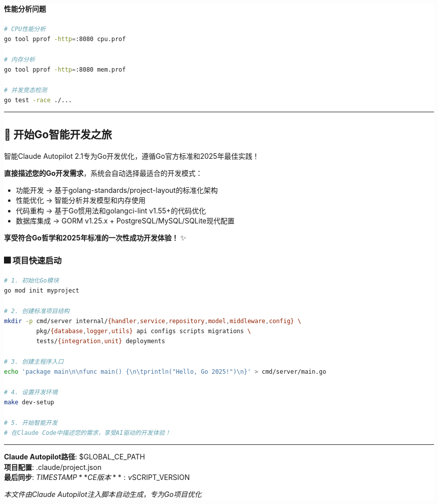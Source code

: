#### **性能分析问题**
```bash
# CPU性能分析
go tool pprof -http=:8080 cpu.prof

# 内存分析
go tool pprof -http=:8080 mem.prof

# 并发竞态检测
go test -race ./...
```

---

## 🚀 **开始Go智能开发之旅**

智能Claude Autopilot 2.1专为Go开发优化，遵循Go官方标准和2025年最佳实践！

**直接描述您的Go开发需求**，系统会自动选择最适合的开发模式：

- 功能开发 → 基于golang-standards/project-layout的标准化架构
- 性能优化 → 智能分析并发模型和内存使用
- 代码重构 → 基于Go惯用法和golangci-lint v1.55+的代码优化
- 数据库集成 → GORM v1.25.x + PostgreSQL/MySQL/SQLite现代配置

**享受符合Go哲学和2025年标准的一次性成功开发体验！** ✨

### **🎆 项目快速启动**

```bash
# 1. 初始化Go模块
go mod init myproject

# 2. 创建标准项目结构
mkdir -p cmd/server internal/{handler,service,repository,model,middleware,config} \
         pkg/{database,logger,utils} api configs scripts migrations \
         tests/{integration,unit} deployments

# 3. 创建主程序入口
echo 'package main\n\nfunc main() {\n\tprintln("Hello, Go 2025!")\n}' > cmd/server/main.go

# 4. 设置开发环境
make dev-setup

# 5. 开始智能开发
# 在Claude Code中描述您的需求，享受AI驱动的开发体验！
```

---

**Claude Autopilot路径**: $GLOBAL_CE_PATH  
**项目配置**: .claude/project.json  
**最后同步**: $TIMESTAMP  
**CE版本**: v$SCRIPT_VERSION

*本文件由Claude Autopilot注入脚本自动生成，专为Go项目优化*